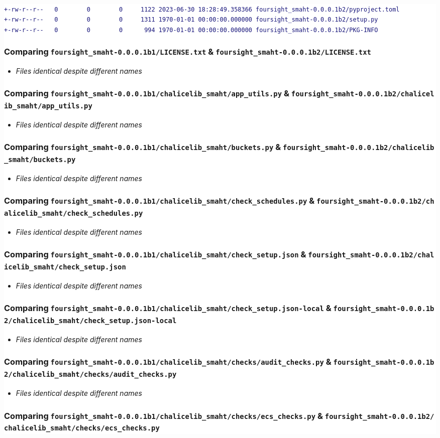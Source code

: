 ```diff
+-rw-r--r--   0        0        0     1122 2023-06-30 18:28:49.358366 foursight_smaht-0.0.0.1b2/pyproject.toml
+-rw-r--r--   0        0        0     1311 1970-01-01 00:00:00.000000 foursight_smaht-0.0.0.1b2/setup.py
+-rw-r--r--   0        0        0      994 1970-01-01 00:00:00.000000 foursight_smaht-0.0.0.1b2/PKG-INFO
```

### Comparing `foursight_smaht-0.0.0.1b1/LICENSE.txt` & `foursight_smaht-0.0.0.1b2/LICENSE.txt`

 * *Files identical despite different names*

### Comparing `foursight_smaht-0.0.0.1b1/chalicelib_smaht/app_utils.py` & `foursight_smaht-0.0.0.1b2/chalicelib_smaht/app_utils.py`

 * *Files identical despite different names*

### Comparing `foursight_smaht-0.0.0.1b1/chalicelib_smaht/buckets.py` & `foursight_smaht-0.0.0.1b2/chalicelib_smaht/buckets.py`

 * *Files identical despite different names*

### Comparing `foursight_smaht-0.0.0.1b1/chalicelib_smaht/check_schedules.py` & `foursight_smaht-0.0.0.1b2/chalicelib_smaht/check_schedules.py`

 * *Files identical despite different names*

### Comparing `foursight_smaht-0.0.0.1b1/chalicelib_smaht/check_setup.json` & `foursight_smaht-0.0.0.1b2/chalicelib_smaht/check_setup.json`

 * *Files identical despite different names*

### Comparing `foursight_smaht-0.0.0.1b1/chalicelib_smaht/check_setup.json-local` & `foursight_smaht-0.0.0.1b2/chalicelib_smaht/check_setup.json-local`

 * *Files identical despite different names*

### Comparing `foursight_smaht-0.0.0.1b1/chalicelib_smaht/checks/audit_checks.py` & `foursight_smaht-0.0.0.1b2/chalicelib_smaht/checks/audit_checks.py`

 * *Files identical despite different names*

### Comparing `foursight_smaht-0.0.0.1b1/chalicelib_smaht/checks/ecs_checks.py` & `foursight_smaht-0.0.0.1b2/chalicelib_smaht/checks/ecs_checks.py`
